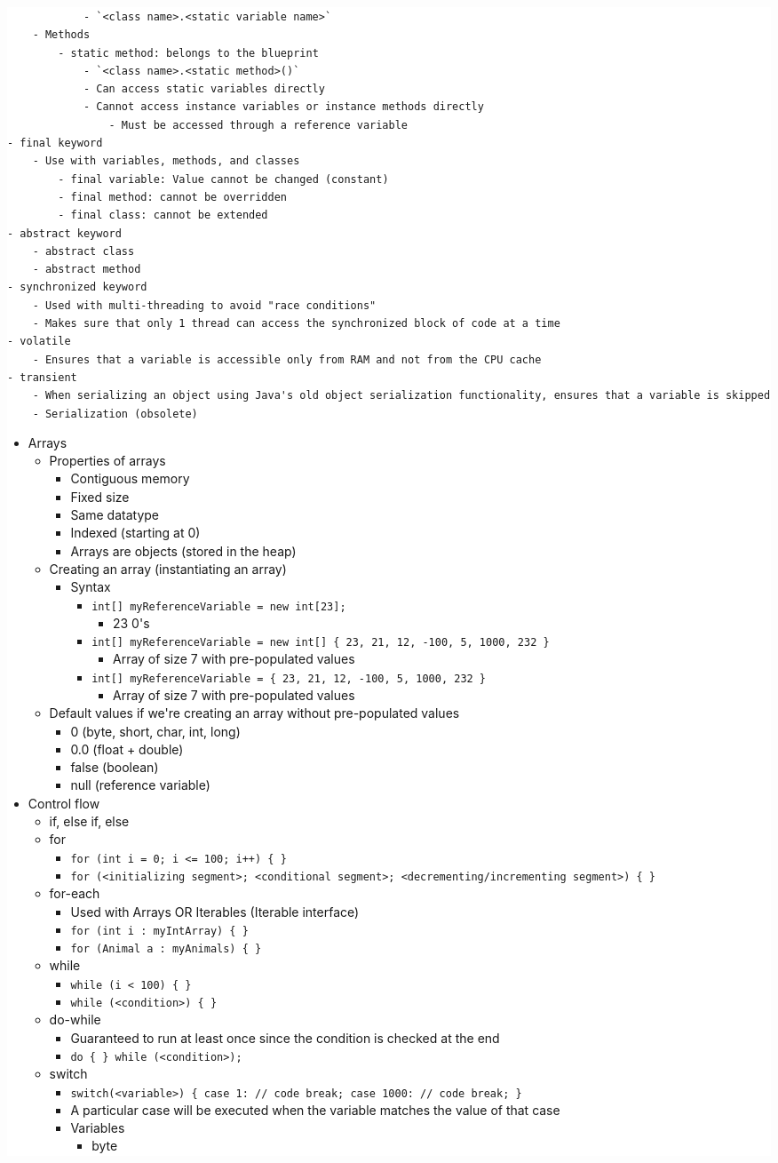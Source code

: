                 - `<class name>.<static variable name>`
        - Methods
            - static method: belongs to the blueprint
                - `<class name>.<static method>()`
                - Can access static variables directly
                - Cannot access instance variables or instance methods directly
                    - Must be accessed through a reference variable
    - final keyword
        - Use with variables, methods, and classes
            - final variable: Value cannot be changed (constant)
            - final method: cannot be overridden
            - final class: cannot be extended
    - abstract keyword
        - abstract class
        - abstract method
    - synchronized keyword
        - Used with multi-threading to avoid "race conditions"
        - Makes sure that only 1 thread can access the synchronized block of code at a time
    - volatile
        - Ensures that a variable is accessible only from RAM and not from the CPU cache
    - transient
        - When serializing an object using Java's old object serialization functionality, ensures that a variable is skipped
        - Serialization (obsolete)
* Arrays
    - Properties of arrays
        - Contiguous memory
        - Fixed size
        - Same datatype
        - Indexed (starting at 0)
        - Arrays are objects (stored in the heap)
    - Creating an array (instantiating an array)
        - Syntax
            - `int[] myReferenceVariable = new int[23];`
                - 23 0's
            - `int[] myReferenceVariable = new int[] { 23, 21, 12, -100, 5, 1000, 232 }`
                - Array of size 7 with pre-populated values
            - `int[] myReferenceVariable = { 23, 21, 12, -100, 5, 1000, 232 }`
                - Array of size 7 with pre-populated values
    - Default values if we're creating an array without pre-populated values
        - 0 (byte, short, char, int, long)
        - 0.0 (float + double)
        - false (boolean)
        - null (reference variable)
* Control flow
    - if, else if, else
    - for
        - `for (int i = 0; i <= 100; i++) { }`
        - `for (<initializing segment>; <conditional segment>; <decrementing/incrementing segment>) { }`
    - for-each
        - Used with Arrays OR Iterables (Iterable interface)
        - `for (int i : myIntArray) { }`
        - `for (Animal a : myAnimals) { }`
    - while
        - `while (i < 100) { }`
        - `while (<condition>) { }`
    - do-while
        - Guaranteed to run at least once since the condition is checked at the end
        - `do { } while (<condition>);`
    - switch
        - `switch(<variable>) { case 1: // code break; case 1000: // code break; }`
        - A particular case will be executed when the variable matches the value of that case
        - Variables
            - byte